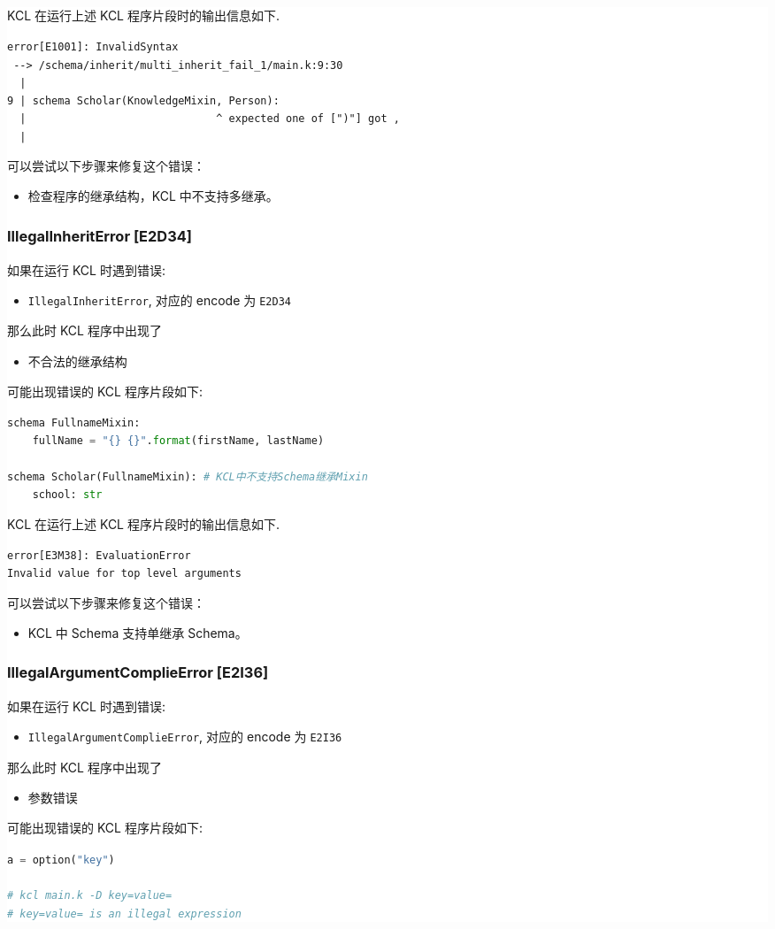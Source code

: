KCL 在运行上述 KCL 程序片段时的输出信息如下.

```shell
error[E1001]: InvalidSyntax
 --> /schema/inherit/multi_inherit_fail_1/main.k:9:30
  |
9 | schema Scholar(KnowledgeMixin, Person):
  |                              ^ expected one of [")"] got ,
  |
```

可以尝试以下步骤来修复这个错误：

- 检查程序的继承结构，KCL 中不支持多继承。

### IllegalInheritError [E2D34]

如果在运行 KCL 时遇到错误:

- `IllegalInheritError`, 对应的 encode 为 `E2D34`

那么此时 KCL 程序中出现了

- 不合法的继承结构

可能出现错误的 KCL 程序片段如下:

```python
schema FullnameMixin:
    fullName = "{} {}".format(firstName, lastName)

schema Scholar(FullnameMixin): # KCL中不支持Schema继承Mixin
    school: str
```

KCL 在运行上述 KCL 程序片段时的输出信息如下.

```shell
error[E3M38]: EvaluationError
Invalid value for top level arguments
```

可以尝试以下步骤来修复这个错误：

- KCL 中 Schema 支持单继承 Schema。

### IllegalArgumentComplieError [E2I36]

如果在运行 KCL 时遇到错误:

- `IllegalArgumentComplieError`, 对应的 encode 为 `E2I36`

那么此时 KCL 程序中出现了

- 参数错误

可能出现错误的 KCL 程序片段如下:

```python
a = option("key")

# kcl main.k -D key=value= 
# key=value= is an illegal expression
```
